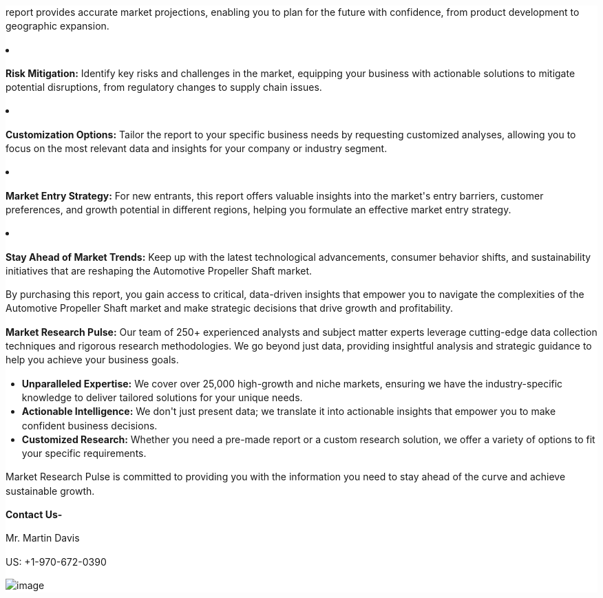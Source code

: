 report provides accurate market projections, enabling you to plan for the future with confidence, from product development to geographic expansion.</p></li><li><p><strong>Risk Mitigation:</strong> Identify key risks and challenges in the market, equipping your business with actionable solutions to mitigate potential disruptions, from regulatory changes to supply chain issues.</p></li><li><p><strong>Customization Options:</strong> Tailor the report to your specific business needs by requesting customized analyses, allowing you to focus on the most relevant data and insights for your company or industry segment.</p></li><li><p><strong>Market Entry Strategy:</strong> For new entrants, this report offers valuable insights into the market's entry barriers, customer preferences, and growth potential in different regions, helping you formulate an effective market entry strategy.</p></li><li><p><strong>Stay Ahead of Market Trends:</strong> Keep up with the latest technological advancements, consumer behavior shifts, and sustainability initiatives that are reshaping the Automotive Propeller Shaft market.</p></li></ol><p>By purchasing this report, you gain access to critical, data-driven insights that empower you to navigate the complexities of the Automotive Propeller Shaft market and make strategic decisions that drive growth and profitability.</p><p><strong>Market Research Pulse:</strong>&nbsp;Our team of 250+ experienced analysts and subject matter experts leverage cutting-edge data collection techniques and rigorous research methodologies. We go beyond just data, providing insightful analysis and strategic guidance to help you achieve your business goals.</p><ul><li><strong>Unparalleled Expertise:</strong>&nbsp;We cover over 25,000 high-growth and niche markets, ensuring we have the industry-specific knowledge to deliver tailored solutions for your unique needs.</li><li><strong>Actionable Intelligence:</strong>&nbsp;We don't just present data; we translate it into actionable insights that empower you to make confident business decisions.</li><li><strong>Customized Research:</strong>&nbsp;Whether you need a pre-made report or a custom research solution, we offer a variety of options to fit your specific requirements.</li></ul><p>Market Research Pulse is committed to providing you with the information you need to stay ahead of the curve and achieve sustainable growth.</p><p><strong>Contact Us-</strong></p><p>Mr. Martin Davis</p><p>US: +1-970-672-0390</p>
![image](https://github.com/user-attachments/assets/63a1be7f-b7f4-4699-b9c6-1fc68e9e7533)
